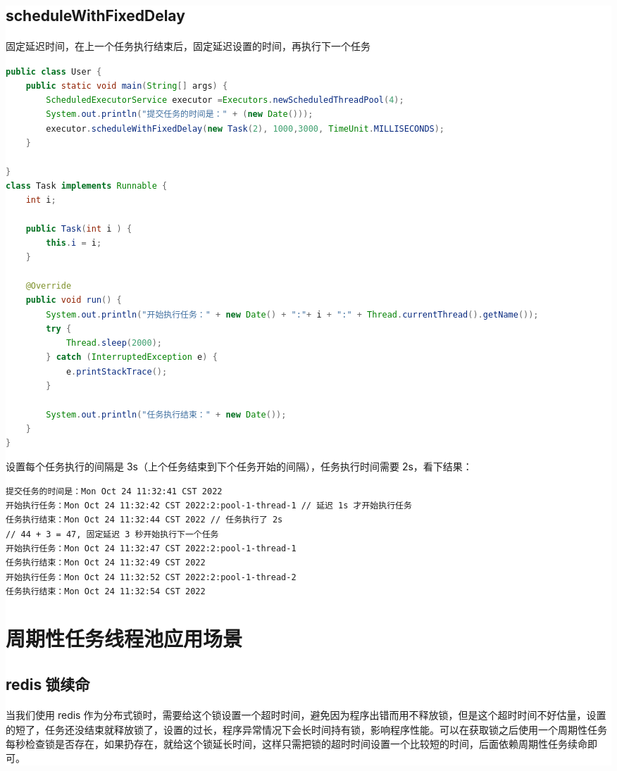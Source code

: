 ## scheduleWithFixedDelay

固定延迟时间，在上一个任务执行结束后，固定延迟设置的时间，再执行下一个任务

```java
public class User {
    public static void main(String[] args) {
        ScheduledExecutorService executor =Executors.newScheduledThreadPool(4);
        System.out.println("提交任务的时间是：" + (new Date()));
        executor.scheduleWithFixedDelay(new Task(2), 1000,3000, TimeUnit.MILLISECONDS);
    }

}
class Task implements Runnable {
    int i;

    public Task(int i ) {
        this.i = i;
    }

    @Override
    public void run() {
        System.out.println("开始执行任务：" + new Date() + ":"+ i + ":" + Thread.currentThread().getName());
        try {
            Thread.sleep(2000);
        } catch (InterruptedException e) {
            e.printStackTrace();
        }

        System.out.println("任务执行结束：" + new Date());
    }
}
```

设置每个任务执行的间隔是 3s（上个任务结束到下个任务开始的间隔），任务执行时间需要 2s，看下结果：
```txt
提交任务的时间是：Mon Oct 24 11:32:41 CST 2022
开始执行任务：Mon Oct 24 11:32:42 CST 2022:2:pool-1-thread-1 // 延迟 1s 才开始执行任务
任务执行结束：Mon Oct 24 11:32:44 CST 2022 // 任务执行了 2s
// 44 + 3 = 47, 固定延迟 3 秒开始执行下一个任务
开始执行任务：Mon Oct 24 11:32:47 CST 2022:2:pool-1-thread-1 
任务执行结束：Mon Oct 24 11:32:49 CST 2022
开始执行任务：Mon Oct 24 11:32:52 CST 2022:2:pool-1-thread-2
任务执行结束：Mon Oct 24 11:32:54 CST 2022
```

# 周期性任务线程池应用场景
## redis 锁续命
当我们使用 redis 作为分布式锁时，需要给这个锁设置一个超时时间，避免因为程序出错而用不释放锁，但是这个超时时间不好估量，设置的短了，任务还没结束就释放锁了，设置的过长，程序异常情况下会长时间持有锁，影响程序性能。可以在获取锁之后使用一个周期性任务每秒检查锁是否存在，如果扔存在，就给这个锁延长时间，这样只需把锁的超时时间设置一个比较短的时间，后面依赖周期性任务续命即可。
